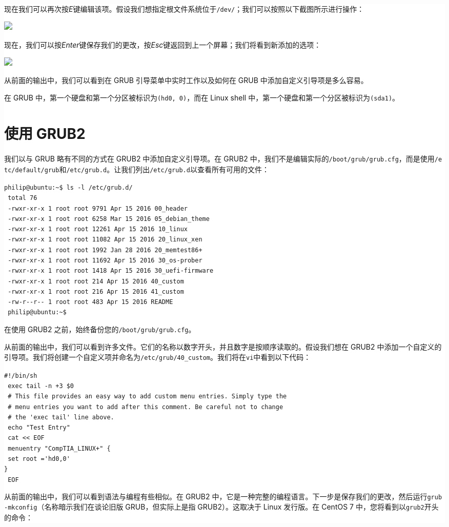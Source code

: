 现在我们可以再次按*E*键编辑该项。假设我们想指定根文件系统位于`/dev/`；我们可以按照以下截图所示进行操作：

![](https://github.com/OpenDocCN/freelearn-linux-pt2-zh/raw/master/docs/comptia-linux-crt-gd/img/00047.gif)

现在，我们可以按*Enter*键保存我们的更改，按*Esc*键返回到上一个屏幕；我们将看到新添加的选项：

![](https://github.com/OpenDocCN/freelearn-linux-pt2-zh/raw/master/docs/comptia-linux-crt-gd/img/00048.gif)

从前面的输出中，我们可以看到在 GRUB 引导菜单中实时工作以及如何在 GRUB 中添加自定义引导项是多么容易。

在 GRUB 中，第一个硬盘和第一个分区被标识为`(hd0, 0)`，而在 Linux shell 中，第一个硬盘和第一个分区被标识为`(sda1)`。

# 使用 GRUB2

我们以与 GRUB 略有不同的方式在 GRUB2 中添加自定义引导项。在 GRUB2 中，我们不是编辑实际的`/boot/grub/grub.cfg`，而是使用`/etc/default/grub`和`/etc/grub.d`。让我们列出`/etc/grub.d`以查看所有可用的文件：

```
philip@ubuntu:~$ ls -l /etc/grub.d/
 total 76
 -rwxr-xr-x 1 root root 9791 Apr 15 2016 00_header
 -rwxr-xr-x 1 root root 6258 Mar 15 2016 05_debian_theme
 -rwxr-xr-x 1 root root 12261 Apr 15 2016 10_linux
 -rwxr-xr-x 1 root root 11082 Apr 15 2016 20_linux_xen
 -rwxr-xr-x 1 root root 1992 Jan 28 2016 20_memtest86+
 -rwxr-xr-x 1 root root 11692 Apr 15 2016 30_os-prober
 -rwxr-xr-x 1 root root 1418 Apr 15 2016 30_uefi-firmware
 -rwxr-xr-x 1 root root 214 Apr 15 2016 40_custom
 -rwxr-xr-x 1 root root 216 Apr 15 2016 41_custom
 -rw-r--r-- 1 root root 483 Apr 15 2016 README
 philip@ubuntu:~$
```

在使用 GRUB2 之前，始终备份您的`/boot/grub/grub.cfg`。

从前面的输出中，我们可以看到许多文件。它们的名称以数字开头，并且数字是按顺序读取的。假设我们想在 GRUB2 中添加一个自定义的引导项。我们将创建一个自定义项并命名为`/etc/grub/40_custom`。我们将在`vi`中看到以下代码：

```
#!/bin/sh
 exec tail -n +3 $0
 # This file provides an easy way to add custom menu entries. Simply type the
 # menu entries you want to add after this comment. Be careful not to change
 # the 'exec tail' line above.
 echo "Test Entry"
 cat << EOF
 menuentry "CompTIA_LINUX+" {
 set root ='hd0,0'
}
 EOF
```

从前面的输出中，我们可以看到语法与编程有些相似。在 GRUB2 中，它是一种完整的编程语言。下一步是保存我们的更改，然后运行`grub-mkconfig`（名称暗示我们在谈论旧版 GRUB，但实际上是指 GRUB2）。这取决于 Linux 发行版。在 CentOS 7 中，您将看到以`grub2`开头的命令：
